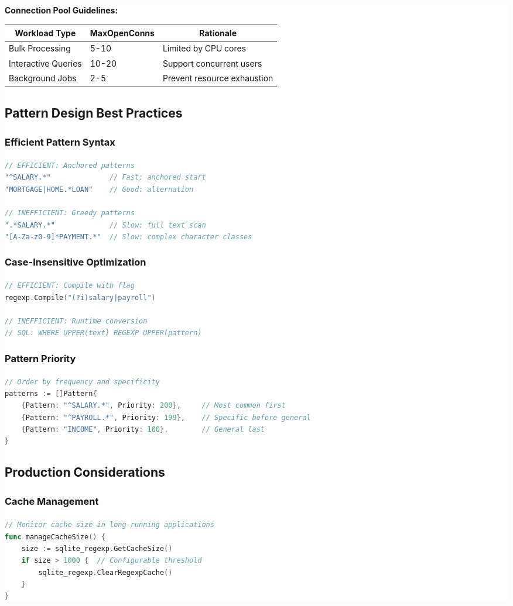 **Connection Pool Guidelines:**

| Workload Type | MaxOpenConns | Rationale |
|---------------|--------------|-----------|
| Bulk Processing | 5-10 | Limited by CPU cores |
| Interactive Queries | 10-20 | Support concurrent users |
| Background Jobs | 2-5 | Prevent resource exhaustion |

## Pattern Design Best Practices

### Efficient Pattern Syntax

```go
// EFFICIENT: Anchored patterns
"^SALARY.*"              // Fast: anchored start
"MORTGAGE|HOME.*LOAN"    // Good: alternation

// INEFFICIENT: Greedy patterns  
".*SALARY.*"             // Slow: full text scan
"[A-Za-z0-9]*PAYMENT.*"  // Slow: complex character classes
```

### Case-Insensitive Optimization

```go
// EFFICIENT: Compile with flag
regexp.Compile("(?i)salary|payroll")

// INEFFICIENT: Runtime conversion
// SQL: WHERE UPPER(text) REGEXP UPPER(pattern)
```

### Pattern Priority

```go
// Order by frequency and specificity
patterns := []Pattern{
    {Pattern: "^SALARY.*", Priority: 200},     // Most common first
    {Pattern: "^PAYROLL.*", Priority: 199},    // Specific before general
    {Pattern: "INCOME", Priority: 100},        // General last
}
```

## Production Considerations

### Cache Management

```go
// Monitor cache size in long-running applications
func manageCacheSize() {
    size := sqlite_regexp.GetCacheSize()
    if size > 1000 {  // Configurable threshold
        sqlite_regexp.ClearRegexpCache()
    }
}
```
